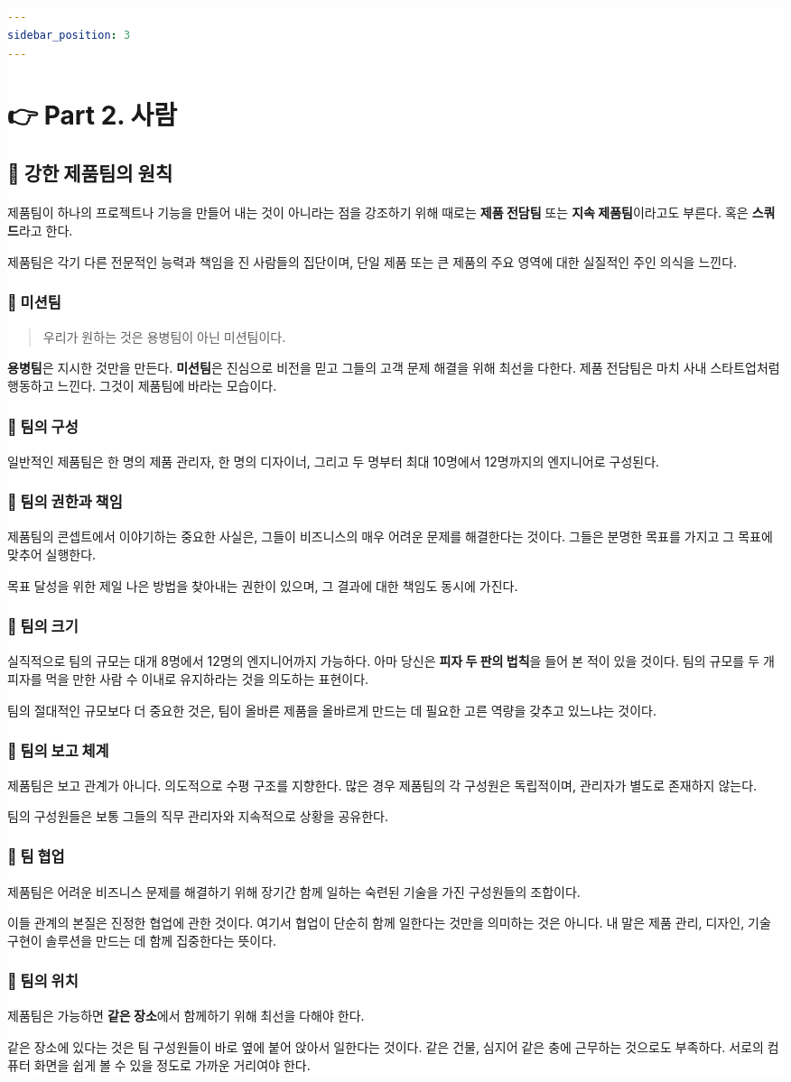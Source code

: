 ```yaml
---
sidebar_position: 3
---
```


# 👉 Part 2. 사람

## 🍭 강한 제품팀의 원칙
제품팀이 하나의 프로젝트나 기능을 만들어 내는 것이 아니라는 점을 강조하기 위해 때로는 **제품 전담팀** 또는 **지속 제품팀**이라고도 부른다. 혹은 **스쿼드**라고 한다.   

제품팀은 각기 다른 전문적인 능력과 책임을 진 사람들의 집단이며, 단일 제품 또는 큰 제품의 주요 영역에 대한 실질적인 주인 의식을 느낀다.

### 🥕 미션팀

> 우리가 원하는 것은 용병팀이 아닌 미션팀이다.

**용병팀**은 지시한 것만을 만든다. **미션팀**은 진심으로 비전을 믿고 그들의 고객 문제 해결을 위해 최선을 다한다. 제품 전담팀은 마치 사내 스타트업처럼 행동하고 느낀다. 그것이 제품팀에 바라는 모습이다.

### 🥕 팀의 구성
일반적인 제품팀은 한 명의 제품 관리자, 한 명의 디자이너, 그리고 두 명부터 최대 10명에서 12명까지의 엔지니어로 구성된다.

### 🥕 팀의 권한과 책임
제품팀의 콘셉트에서 이야기하는 중요한 사실은, 그들이 비즈니스의 매우 어려운 문제를 해결한다는 것이다. 그들은 분명한 목표를 가지고 그 목표에 맞추어 실행한다.   

목표 달성을 위한 제일 나은 방법을 찾아내는 권한이 있으며, 그 결과에 대한 책임도 동시에 가진다.   

### 🥕 팀의 크기
실직적으로 팀의 규모는 대개 8명에서 12명의 엔지니어까지 가능하다. 아마 당신은 **피자 두 판의 법칙**을 들어 본 적이 있을 것이다. 팀의 규모를 두 개 피자를 먹을 만한 사람 수 이내로 유지하라는 것을 의도하는 표현이다.   

팀의 절대적인 규모보다 더 중요한 것은, 팀이 올바른 제품을 올바르게 만드는 데 필요한 고른 역량을 갖추고 있느냐는 것이다.   

### 🥕 팀의 보고 체계
제품팀은 보고 관계가 아니다. 의도적으로 수평 구조를 지향한다. 많은 경우 제품팀의 각 구성원은 독립적이며, 관리자가 별도로 존재하지 않는다.   

팀의 구성원들은 보통 그들의 직무 관리자와 지속적으로 상황을 공유한다.

### 🥕 팀 협업
제품팀은 어려운 비즈니스 문제를 해결하기 위해 장기간 함께 일하는 숙련된 기술을 가진 구성원들의 조합이다.   

이들 관계의 본질은 진정한 협업에 관한 것이다. 여기서 협업이 단순히 함께 일한다는 것만을 의미하는 것은 아니다. 내 말은 제품 관리, 디자인, 기술 구현이 솔루션을 만드는 데 함께 집중한다는 뜻이다.

### 🥕 팀의 위치
제품팀은 가능하면 **같은 장소**에서 함께하기 위해 최선을 다해야 한다.   

같은 장소에 있다는 것은 팀 구성원들이 바로 옆에 붙어 앉아서 일한다는 것이다. 같은 건물, 심지어 같은 충에 근무하는 것으로도 부족하다. 서로의 컴퓨터 화면을 쉽게 볼 수 있을 정도로 가까운 거리여야 한다.   

